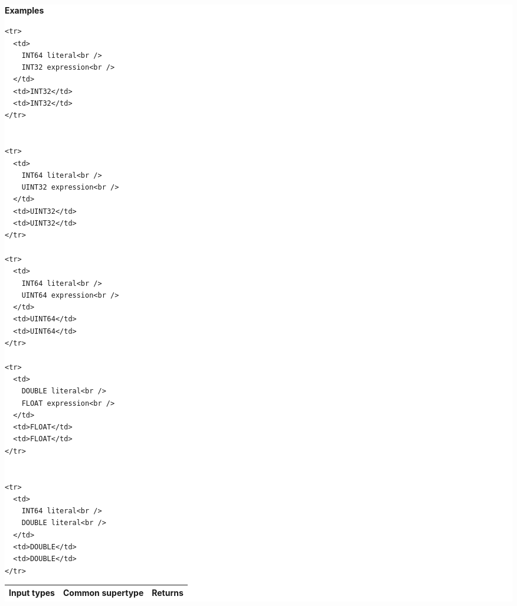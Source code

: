 **Examples**

<table>
  <thead>
    <tr>
      <th>Input types</th>
      <th>Common supertype</th>
      <th>Returns</th>
    </tr>
  </thead>
  <tbody>
    
    <tr>
      <td>
        INT64 literal<br />
        INT32 expression<br />
      </td>
      <td>INT32</td>
      <td>INT32</td>
    </tr>
    
    
    <tr>
      <td>
        INT64 literal<br />
        UINT32 expression<br />
      </td>
      <td>UINT32</td>
      <td>UINT32</td>
    </tr>
    
    <tr>
      <td>
        INT64 literal<br />
        UINT64 expression<br />
      </td>
      <td>UINT64</td>
      <td>UINT64</td>
    </tr>
    
    <tr>
      <td>
        DOUBLE literal<br />
        FLOAT expression<br />
      </td>
      <td>FLOAT</td>
      <td>FLOAT</td>
    </tr>
    
    
    <tr>
      <td>
        INT64 literal<br />
        DOUBLE literal<br />
      </td>
      <td>DOUBLE</td>
      <td>DOUBLE</td>
    </tr>
    
